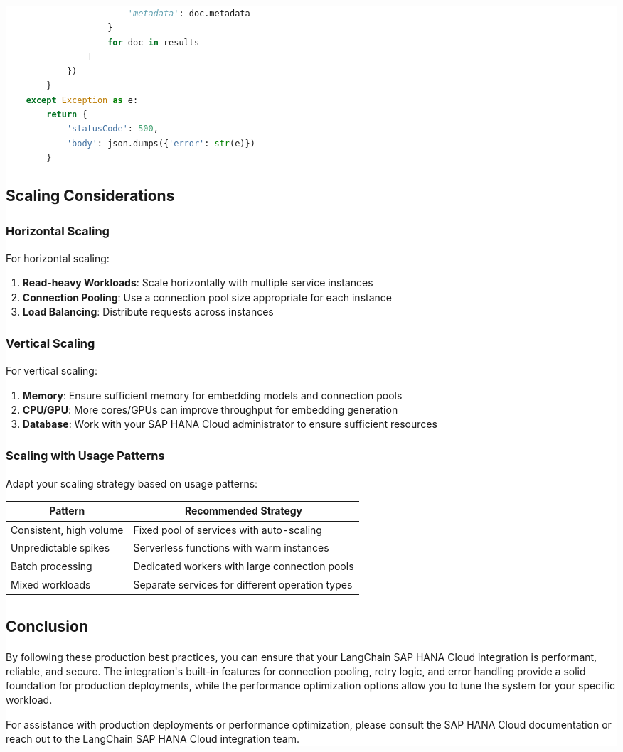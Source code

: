 ```python
                        'metadata': doc.metadata
                    }
                    for doc in results
                ]
            })
        }
    except Exception as e:
        return {
            'statusCode': 500,
            'body': json.dumps({'error': str(e)})
        }
```

## Scaling Considerations

### Horizontal Scaling

For horizontal scaling:

1. **Read-heavy Workloads**: Scale horizontally with multiple service instances
2. **Connection Pooling**: Use a connection pool size appropriate for each instance
3. **Load Balancing**: Distribute requests across instances

### Vertical Scaling

For vertical scaling:

1. **Memory**: Ensure sufficient memory for embedding models and connection pools
2. **CPU/GPU**: More cores/GPUs can improve throughput for embedding generation
3. **Database**: Work with your SAP HANA Cloud administrator to ensure sufficient resources

### Scaling with Usage Patterns

Adapt your scaling strategy based on usage patterns:

| Pattern | Recommended Strategy |
|---------|---------------------|
| Consistent, high volume | Fixed pool of services with auto-scaling |
| Unpredictable spikes | Serverless functions with warm instances |
| Batch processing | Dedicated workers with large connection pools |
| Mixed workloads | Separate services for different operation types |

## Conclusion

By following these production best practices, you can ensure that your LangChain SAP HANA Cloud integration is performant, reliable, and secure. The integration's built-in features for connection pooling, retry logic, and error handling provide a solid foundation for production deployments, while the performance optimization options allow you to tune the system for your specific workload.

For assistance with production deployments or performance optimization, please consult the SAP HANA Cloud documentation or reach out to the LangChain SAP HANA Cloud integration team.